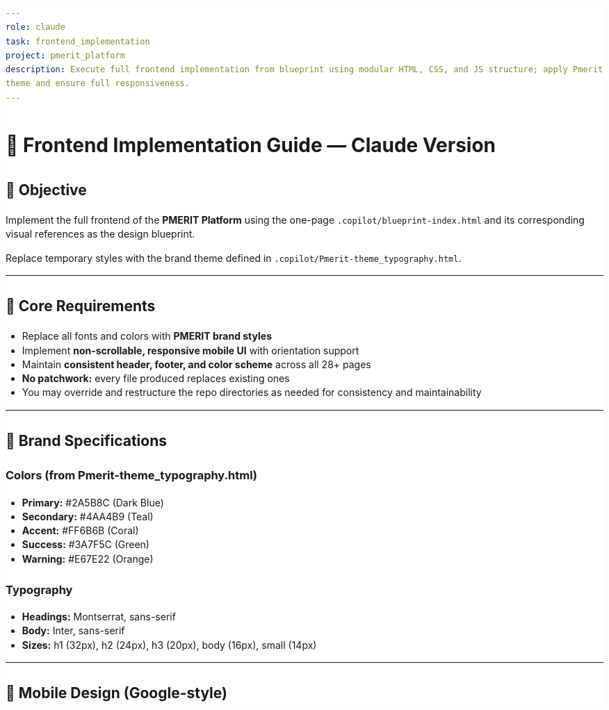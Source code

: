 ```yaml
---
role: claude
task: frontend_implementation
project: pmerit_platform
description: Execute full frontend implementation from blueprint using modular HTML, CSS, and JS structure; apply Pmerit theme and ensure full responsiveness.
---
```


# 🚀 Frontend Implementation Guide — Claude Version

## 🎯 Objective
Implement the full frontend of the **PMERIT Platform** using the one-page `.copilot/blueprint-index.html` and its corresponding visual references as the design blueprint.  

Replace temporary styles with the brand theme defined in `.copilot/Pmerit-theme_typography.html`.

---

## 🧱 Core Requirements

- Replace all fonts and colors with **PMERIT brand styles**
- Implement **non-scrollable, responsive mobile UI** with orientation support
- Maintain **consistent header, footer, and color scheme** across all 28+ pages
- **No patchwork:** every file produced replaces existing ones
- You may override and restructure the repo directories as needed for consistency and maintainability

---

## 🎨 Brand Specifications

### Colors (from Pmerit-theme_typography.html)
- **Primary:** #2A5B8C (Dark Blue)
- **Secondary:** #4AA4B9 (Teal)
- **Accent:** #FF6B6B (Coral)
- **Success:** #3A7F5C (Green)
- **Warning:** #E67E22 (Orange)

### Typography
- **Headings:** Montserrat, sans-serif
- **Body:** Inter, sans-serif
- **Sizes:** h1 (32px), h2 (24px), h3 (20px), body (16px), small (14px)

---

## 📲 Mobile Design (Google-style)
